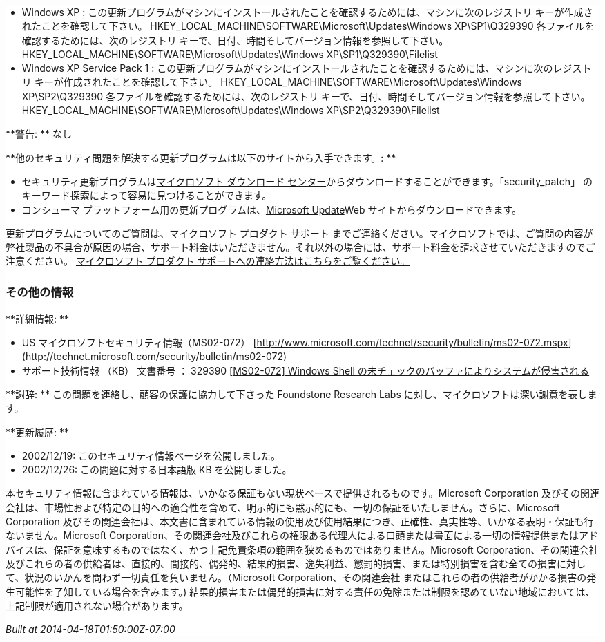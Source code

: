 -   Windows XP :
    この更新プログラムがマシンにインストールされたことを確認するためには、マシンに次のレジストリ キーが作成されたことを確認して下さい。
    HKEY\_LOCAL\_MACHINE\\SOFTWARE\\Microsoft\\Updates\\Windows XP\\SP1\\Q329390
    各ファイルを確認するためには、次のレジストリ キーで、日付、時間そしてバージョン情報を参照して下さい。
    HKEY\_LOCAL\_MACHINE\\SOFTWARE\\Microsoft\\Updates\\Windows XP\\SP1\\Q329390\\Filelist
-   Windows XP Service Pack 1 :
    この更新プログラムがマシンにインストールされたことを確認するためには、マシンに次のレジストリ キーが作成されたことを確認して下さい。
    HKEY\_LOCAL\_MACHINE\\SOFTWARE\\Microsoft\\Updates\\Windows XP\\SP2\\Q329390
    各ファイルを確認するためには、次のレジストリ キーで、日付、時間そしてバージョン情報を参照して下さい。
    HKEY\_LOCAL\_MACHINE\\SOFTWARE\\Microsoft\\Updates\\Windows XP\\SP2\\Q329390\\Filelist

**警告: **
なし

**他のセキュリティ問題を解決する更新プログラムは以下のサイトから入手できます。: **

-   セキュリティ更新プログラムは[マイクロソフト ダウンロード センター](http://www.microsoft.com/downloads/results.aspx?displaylang=ja&freetext=security_patch)からダウンロードすることができます。「security\_patch」 のキーワード探索によって容易に見つけることができます。
-   コンシューマ プラットフォーム用の更新プログラムは、[Microsoft Update](http://update.microsoft.com/microsoftupdate/)Web サイトからダウンロードできます。

更新プログラムについてのご質問は、マイクロソフト プロダクト サポート までご連絡ください。マイクロソフトでは、ご質問の内容が弊社製品の不具合が原因の場合、サポート料金はいただきません。それ以外の場合には、サポート料金を請求させていただきますのでご注意ください。
[マイクロソフト プロダクト サポートへの連絡方法はこちらをご覧ください。](http://www.microsoft.com/japan/security/support/patchqa.mspx)

### その他の情報

**詳細情報: **

-   US マイクロソフトセキュリティ情報（MS02-072）
    [http://www.microsoft.com/technet/security/bulletin/ms02-072.mspx](http://technet.microsoft.com/security/bulletin/ms02-072)
-   サポート技術情報 （KB） 文書番号 ： 329390
    [\[MS02-072\] Windows Shell の未チェックのバッファによりシステムが侵害される](http://support.microsoft.com/kb/329390)

**謝辞: **
この問題を連絡し、顧客の保護に協力して下さった [Foundstone Research Labs](http://www.foundstone.com/) に対し、マイクロソフトは深い[謝意](http://technet.microsoft.com/security/bulletin/policy)を表します。

**更新履歴: **

-   2002/12/19: このセキュリティ情報ページを公開しました。
-   2002/12/26: この問題に対する日本語版 KB を公開しました。

本セキュリティ情報に含まれている情報は、いかなる保証もない現状ベースで提供されるものです。Microsoft Corporation 及びその関連会社は、市場性および特定の目的への適合性を含めて、明示的にも黙示的にも、一切の保証をいたしません。さらに、Microsoft Corporation 及びその関連会社は、本文書に含まれている情報の使用及び使用結果につき、正確性、真実性等、いかなる表明・保証も行ないません。Microsoft Corporation、その関連会社及びこれらの権限ある代理人による口頭または書面による一切の情報提供またはアドバイスは、保証を意味するものではなく、かつ上記免責条項の範囲を狭めるものではありません。Microsoft Corporation、その関連会社 及びこれらの者の供給者は、直接的、間接的、偶発的、結果的損害、逸失利益、懲罰的損害、または特別損害を含む全ての損害に対して、状況のいかんを問わず一切責任を負いません。（Microsoft Corporation、その関連会社 またはこれらの者の供給者がかかる損害の発生可能性を了知している場合を含みます。) 結果的損害または偶発的損害に対する責任の免除または制限を認めていない地域においては、上記制限が適用されない場合があります。

*Built at 2014-04-18T01:50:00Z-07:00*

